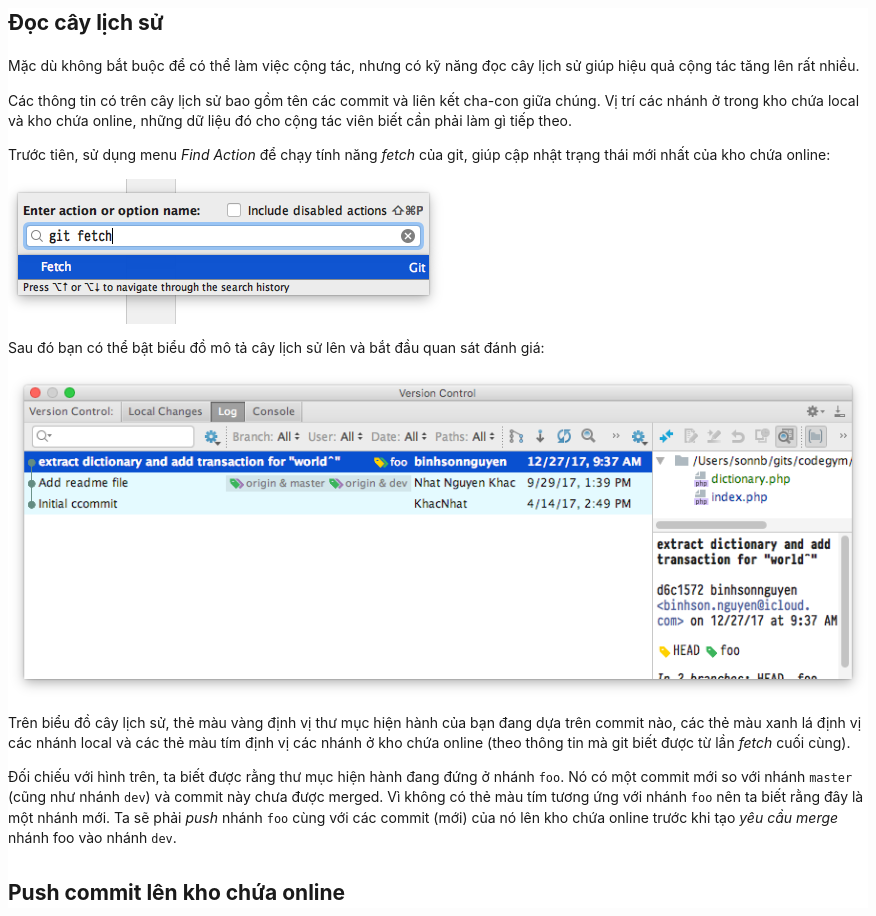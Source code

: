 Đọc cây lịch sử
---

Mặc dù không bắt buộc để có thể làm việc cộng tác, nhưng có kỹ năng đọc cây lịch sử giúp
hiệu quả cộng tác tăng lên rất nhiều.

Các thông tin có trên cây lịch sử bao gồm tên các commit và liên kết cha-con giữa chúng.
Vị trí các nhánh ở trong kho chứa local và kho chứa online, những dữ liệu đó cho cộng 
tác viên biết cần phải làm gì tiếp theo.

Trước tiên, sử dụng menu _Find Action_ để chạy tính năng _fetch_ của git, giúp cập nhật
trạng thái mới nhất của kho chứa online:

<img src="/resource/posts/2017-12-26-git-guide-for-dummies/find-fetch.png" align="center" >

Sau đó bạn có thể bật biểu đồ mô tả cây lịch sử lên và bắt đầu quan sát đánh giá:

<img src="/resource/posts/2017-12-26-git-guide-for-dummies/graph.png" align="center" >

Trên biểu đồ cây lịch sử, thẻ màu vàng định vị thư mục hiện hành của bạn đang dựa trên 
commit nào, các thẻ màu xanh lá định vị các nhánh local và các thẻ màu tím định vị các 
nhánh ở kho chứa online (theo thông tin mà git biết được từ lần _fetch_ cuối cùng).

Đối chiếu với hình trên, ta biết được rằng thư mục hiện hành đang đứng ở nhánh `foo`. 
Nó có một commit mới so với nhánh `master` (cũng như nhánh `dev`) và commit này chưa được
merged. Vì không có thẻ màu tím tương ứng với nhánh `foo` nên ta biết rằng đây là một 
nhánh mới. Ta sẽ phải _push_ nhánh `foo` cùng với các commit (mới) của nó lên kho chứa 
online trước khi tạo _yêu cầu merge_ nhánh foo vào nhánh `dev`.

Push commit lên kho chứa online
---
